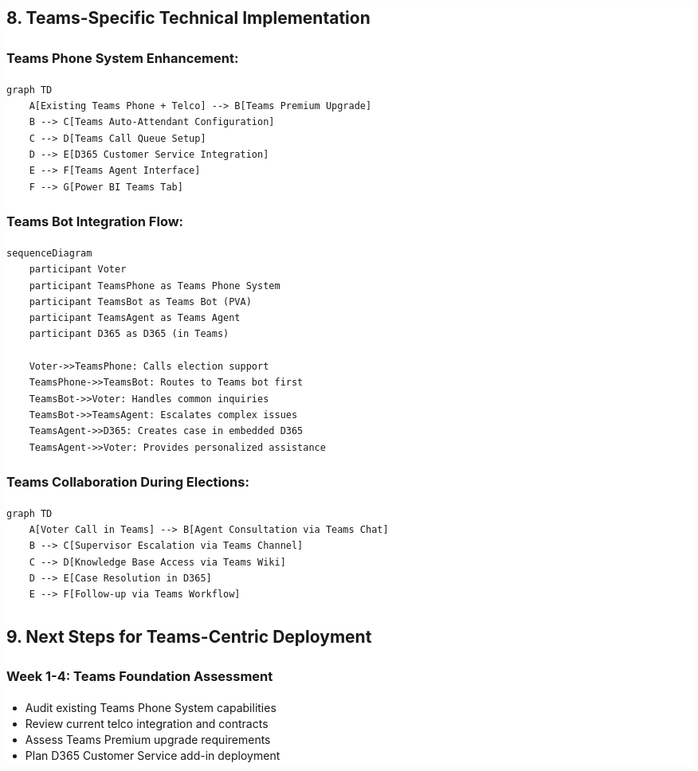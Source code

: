 ## **8. Teams-Specific Technical Implementation**

### **Teams Phone System Enhancement:**

```mermaid
graph TD
    A[Existing Teams Phone + Telco] --> B[Teams Premium Upgrade]
    B --> C[Teams Auto-Attendant Configuration]
    C --> D[Teams Call Queue Setup]
    D --> E[D365 Customer Service Integration]
    E --> F[Teams Agent Interface]
    F --> G[Power BI Teams Tab]
```

### **Teams Bot Integration Flow:**

```mermaid
sequenceDiagram
    participant Voter
    participant TeamsPhone as Teams Phone System
    participant TeamsBot as Teams Bot (PVA)
    participant TeamsAgent as Teams Agent
    participant D365 as D365 (in Teams)

    Voter->>TeamsPhone: Calls election support
    TeamsPhone->>TeamsBot: Routes to Teams bot first
    TeamsBot->>Voter: Handles common inquiries
    TeamsBot->>TeamsAgent: Escalates complex issues
    TeamsAgent->>D365: Creates case in embedded D365
    TeamsAgent->>Voter: Provides personalized assistance
```

### **Teams Collaboration During Elections:**

```mermaid
graph TD
    A[Voter Call in Teams] --> B[Agent Consultation via Teams Chat]
    B --> C[Supervisor Escalation via Teams Channel]
    C --> D[Knowledge Base Access via Teams Wiki]
    D --> E[Case Resolution in D365]
    E --> F[Follow-up via Teams Workflow]
```

## **9. Next Steps for Teams-Centric Deployment**

### **Week 1-4: Teams Foundation Assessment**
- Audit existing Teams Phone System capabilities
- Review current telco integration and contracts  
- Assess Teams Premium upgrade requirements
- Plan D365 Customer Service add-in deployment
